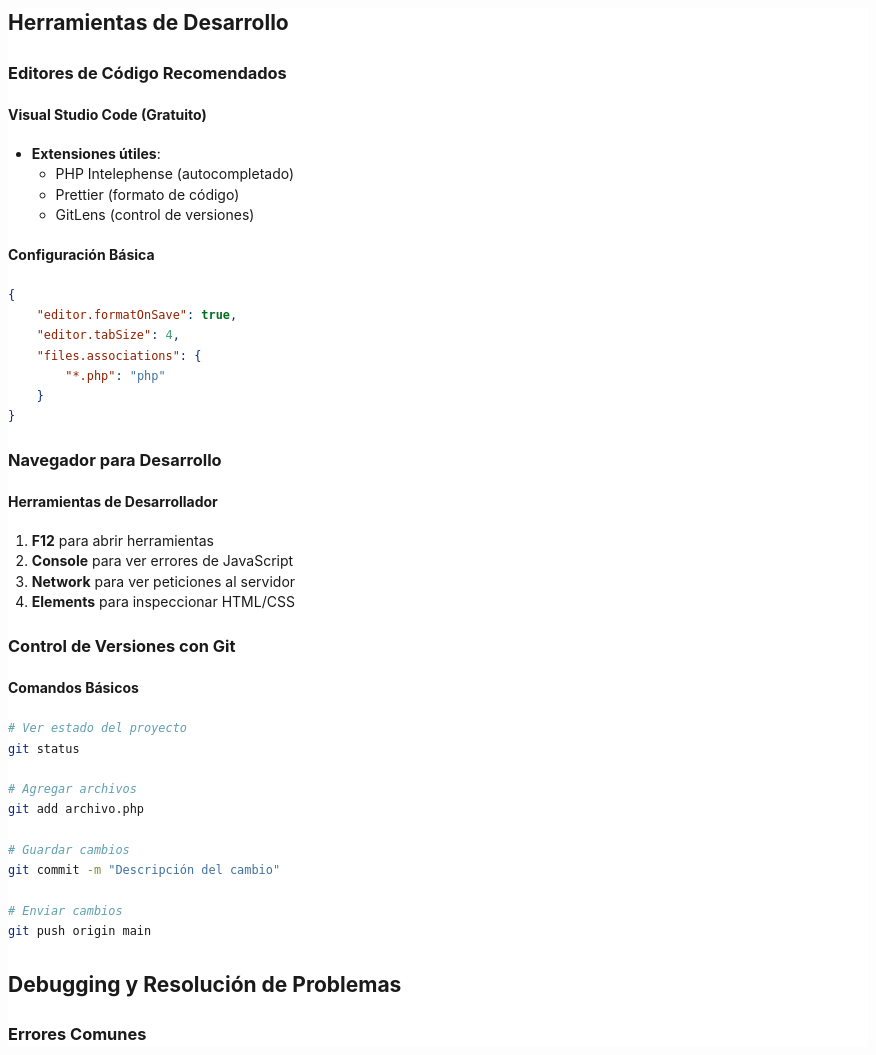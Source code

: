 
## Herramientas de Desarrollo

### Editores de Código Recomendados

#### Visual Studio Code (Gratuito)
- **Extensiones útiles**:
  - PHP Intelephense (autocompletado)
  - Prettier (formato de código)
  - GitLens (control de versiones)

#### Configuración Básica
```json
{
    "editor.formatOnSave": true,
    "editor.tabSize": 4,
    "files.associations": {
        "*.php": "php"
    }
}
```

### Navegador para Desarrollo

#### Herramientas de Desarrollador
1. **F12** para abrir herramientas
2. **Console** para ver errores de JavaScript
3. **Network** para ver peticiones al servidor
4. **Elements** para inspeccionar HTML/CSS

### Control de Versiones con Git

#### Comandos Básicos
```bash
# Ver estado del proyecto
git status

# Agregar archivos
git add archivo.php

# Guardar cambios
git commit -m "Descripción del cambio"

# Enviar cambios
git push origin main
```

## Debugging y Resolución de Problemas

### Errores Comunes
